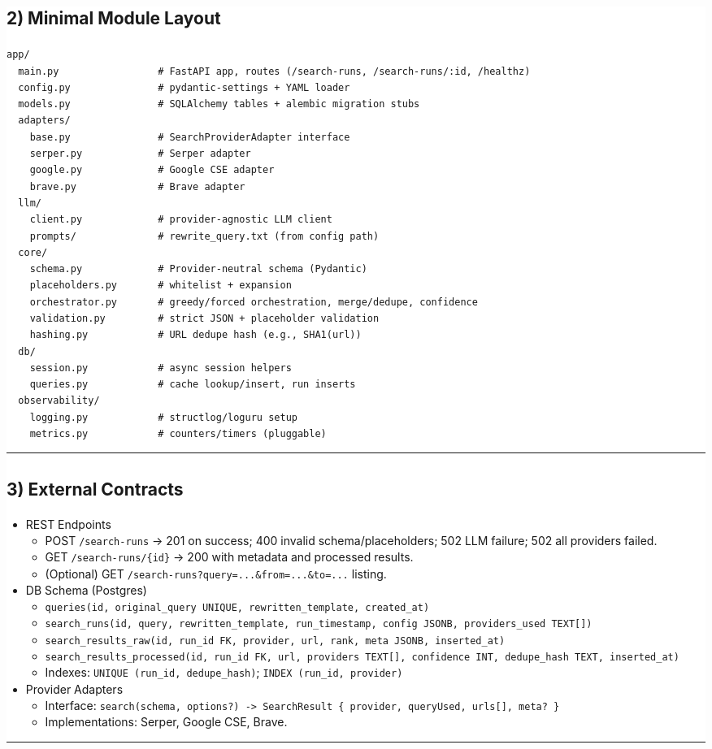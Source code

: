 
## 2) Minimal Module Layout

```
app/
  main.py                 # FastAPI app, routes (/search-runs, /search-runs/:id, /healthz)
  config.py               # pydantic-settings + YAML loader
  models.py               # SQLAlchemy tables + alembic migration stubs
  adapters/
    base.py               # SearchProviderAdapter interface
    serper.py             # Serper adapter
    google.py             # Google CSE adapter
    brave.py              # Brave adapter
  llm/
    client.py             # provider-agnostic LLM client
    prompts/              # rewrite_query.txt (from config path)
  core/
    schema.py             # Provider-neutral schema (Pydantic)
    placeholders.py       # whitelist + expansion
    orchestrator.py       # greedy/forced orchestration, merge/dedupe, confidence
    validation.py         # strict JSON + placeholder validation
    hashing.py            # URL dedupe hash (e.g., SHA1(url))
  db/
    session.py            # async session helpers
    queries.py            # cache lookup/insert, run inserts
  observability/
    logging.py            # structlog/loguru setup
    metrics.py            # counters/timers (pluggable)
```

---

## 3) External Contracts

- REST Endpoints
  - POST `/search-runs` → 201 on success; 400 invalid schema/placeholders; 502 LLM failure; 502 all providers failed.
  - GET `/search-runs/{id}` → 200 with metadata and processed results.
  - (Optional) GET `/search-runs?query=...&from=...&to=...` listing.
- DB Schema (Postgres)
  - `queries(id, original_query UNIQUE, rewritten_template, created_at)`
  - `search_runs(id, query, rewritten_template, run_timestamp, config JSONB, providers_used TEXT[])`
  - `search_results_raw(id, run_id FK, provider, url, rank, meta JSONB, inserted_at)`
  - `search_results_processed(id, run_id FK, url, providers TEXT[], confidence INT, dedupe_hash TEXT, inserted_at)`
  - Indexes: `UNIQUE (run_id, dedupe_hash)`; `INDEX (run_id, provider)`
- Provider Adapters
  - Interface: `search(schema, options?) -> SearchResult { provider, queryUsed, urls[], meta? }`
  - Implementations: Serper, Google CSE, Brave.

---
